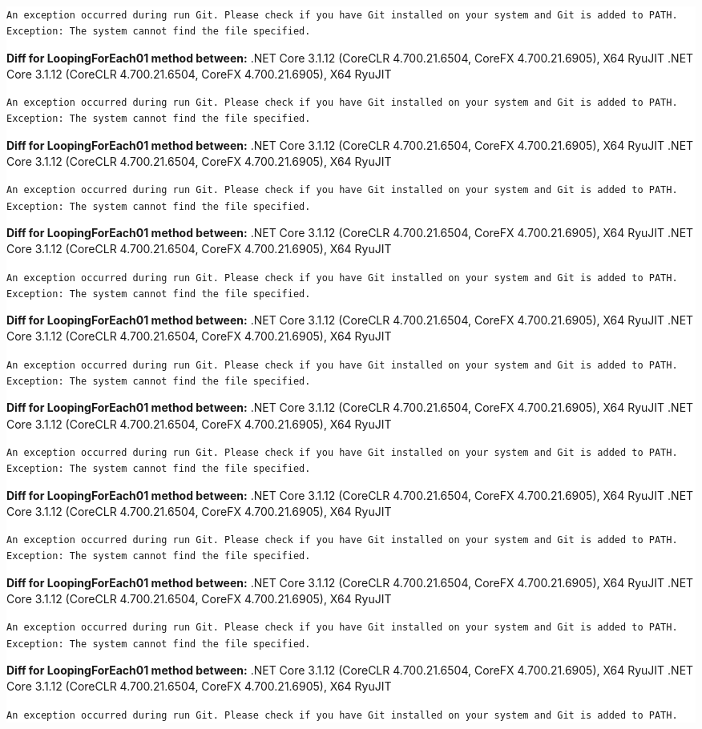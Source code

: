 ```diff
An exception occurred during run Git. Please check if you have Git installed on your system and Git is added to PATH.
Exception: The system cannot find the file specified.
```
**Diff for LoopingForEach01 method between:**
.NET Core 3.1.12 (CoreCLR 4.700.21.6504, CoreFX 4.700.21.6905), X64 RyuJIT
.NET Core 3.1.12 (CoreCLR 4.700.21.6504, CoreFX 4.700.21.6905), X64 RyuJIT
```diff
An exception occurred during run Git. Please check if you have Git installed on your system and Git is added to PATH.
Exception: The system cannot find the file specified.
```
**Diff for LoopingForEach01 method between:**
.NET Core 3.1.12 (CoreCLR 4.700.21.6504, CoreFX 4.700.21.6905), X64 RyuJIT
.NET Core 3.1.12 (CoreCLR 4.700.21.6504, CoreFX 4.700.21.6905), X64 RyuJIT
```diff
An exception occurred during run Git. Please check if you have Git installed on your system and Git is added to PATH.
Exception: The system cannot find the file specified.
```
**Diff for LoopingForEach01 method between:**
.NET Core 3.1.12 (CoreCLR 4.700.21.6504, CoreFX 4.700.21.6905), X64 RyuJIT
.NET Core 3.1.12 (CoreCLR 4.700.21.6504, CoreFX 4.700.21.6905), X64 RyuJIT
```diff
An exception occurred during run Git. Please check if you have Git installed on your system and Git is added to PATH.
Exception: The system cannot find the file specified.
```
**Diff for LoopingForEach01 method between:**
.NET Core 3.1.12 (CoreCLR 4.700.21.6504, CoreFX 4.700.21.6905), X64 RyuJIT
.NET Core 3.1.12 (CoreCLR 4.700.21.6504, CoreFX 4.700.21.6905), X64 RyuJIT
```diff
An exception occurred during run Git. Please check if you have Git installed on your system and Git is added to PATH.
Exception: The system cannot find the file specified.
```
**Diff for LoopingForEach01 method between:**
.NET Core 3.1.12 (CoreCLR 4.700.21.6504, CoreFX 4.700.21.6905), X64 RyuJIT
.NET Core 3.1.12 (CoreCLR 4.700.21.6504, CoreFX 4.700.21.6905), X64 RyuJIT
```diff
An exception occurred during run Git. Please check if you have Git installed on your system and Git is added to PATH.
Exception: The system cannot find the file specified.
```
**Diff for LoopingForEach01 method between:**
.NET Core 3.1.12 (CoreCLR 4.700.21.6504, CoreFX 4.700.21.6905), X64 RyuJIT
.NET Core 3.1.12 (CoreCLR 4.700.21.6504, CoreFX 4.700.21.6905), X64 RyuJIT
```diff
An exception occurred during run Git. Please check if you have Git installed on your system and Git is added to PATH.
Exception: The system cannot find the file specified.
```
**Diff for LoopingForEach01 method between:**
.NET Core 3.1.12 (CoreCLR 4.700.21.6504, CoreFX 4.700.21.6905), X64 RyuJIT
.NET Core 3.1.12 (CoreCLR 4.700.21.6504, CoreFX 4.700.21.6905), X64 RyuJIT
```diff
An exception occurred during run Git. Please check if you have Git installed on your system and Git is added to PATH.
Exception: The system cannot find the file specified.
```
**Diff for LoopingForEach01 method between:**
.NET Core 3.1.12 (CoreCLR 4.700.21.6504, CoreFX 4.700.21.6905), X64 RyuJIT
.NET Core 3.1.12 (CoreCLR 4.700.21.6504, CoreFX 4.700.21.6905), X64 RyuJIT
```diff
An exception occurred during run Git. Please check if you have Git installed on your system and Git is added to PATH.
```